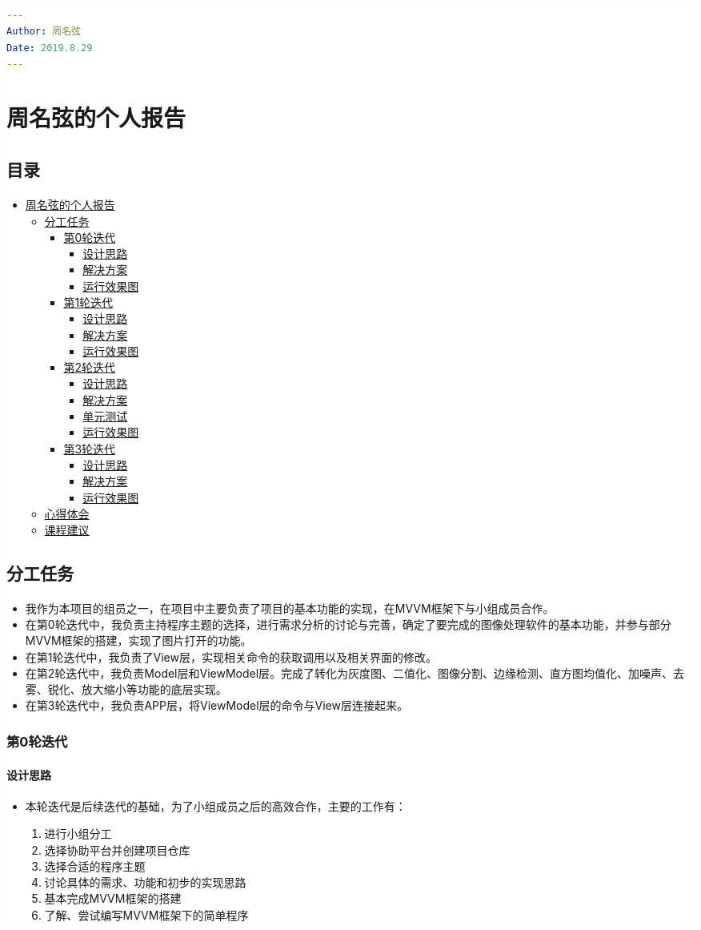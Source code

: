 ```yaml
---
Author: 周名弦
Date: 2019.8.29
---
```



# 周名弦的个人报告

## 目录
- [周名弦的个人报告](#周名弦的个人报告)
    - [分工任务](#分工任务)
        - [第0轮迭代](#第0轮迭代)
            - [设计思路](#第0轮迭代)
            - [解决方案](#第0轮迭代)
            - [运行效果图](#第0轮迭代)
        - [第1轮迭代](#第1轮迭代)
            - [设计思路](#第1轮迭代)
            - [解决方案](#第1轮迭代)
            - [运行效果图](#第1轮迭代)
        - [第2轮迭代](#第2轮迭代)
            - [设计思路](#第2轮迭代)
            - [解决方案](#第2轮迭代)
            - [单元测试](#第2轮迭代)
            - [运行效果图](#第2轮迭代)
        - [第3轮迭代](#第3轮迭代)
            - [设计思路](#第3轮迭代)
            - [解决方案](#第3轮迭代)
            - [运行效果图](#第3轮迭代)
    - [心得体会](#心得体会)
    - [课程建议](#课程建议)

## 分工任务

- 我作为本项目的组员之一，在项目中主要负责了项目的基本功能的实现，在MVVM框架下与小组成员合作。
- 在第0轮迭代中，我负责主持程序主题的选择，进行需求分析的讨论与完善，确定了要完成的图像处理软件的基本功能，并参与部分MVVM框架的搭建，实现了图片打开的功能。
- 在第1轮迭代中，我负责了View层，实现相关命令的获取调用以及相关界面的修改。
- 在第2轮迭代中，我负责Model层和ViewModel层。完成了转化为灰度图、二值化、图像分割、边缘检测、直方图均值化、加噪声、去雾、锐化、放大缩小等功能的底层实现。
- 在第3轮迭代中，我负责APP层，将ViewModel层的命令与View层连接起来。

### 第0轮迭代

#### 设计思路

- 本轮迭代是后续迭代的基础，为了小组成员之后的高效合作，主要的工作有：

    1. 进行小组分工
    2. 选择协助平台并创建项目仓库
    3. 选择合适的程序主题
    4. 讨论具体的需求、功能和初步的实现思路
    5. 基本完成MVVM框架的搭建
    6. 了解、尝试编写MVVM框架下的简单程序
